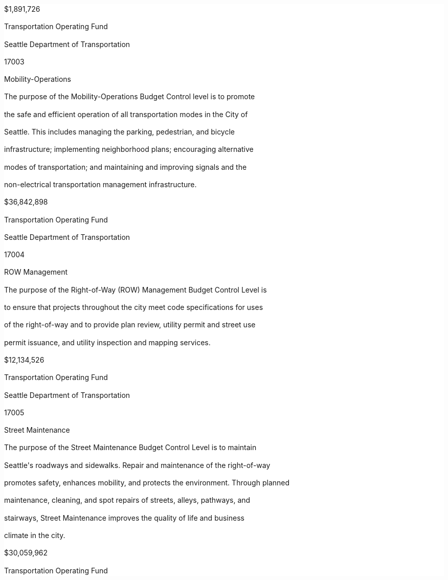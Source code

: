 $1,891,726  
  
Transportation Operating Fund  
  
Seattle Department of Transportation  
  
17003  
  
Mobility-Operations  
  
The purpose of the Mobility-Operations Budget Control level is to promote  
  
the safe and efficient operation of all transportation modes in the City of  
  
Seattle. This includes managing the parking, pedestrian, and bicycle  
  
infrastructure; implementing neighborhood plans; encouraging alternative  
  
modes of transportation; and maintaining and improving signals and the  
  
non-electrical transportation management infrastructure.  
  
$36,842,898  
  
Transportation Operating Fund  
  
Seattle Department of Transportation  
  
17004  
  
ROW Management  
  
The purpose of the Right-of-Way (ROW) Management Budget Control Level is  
  
to ensure that projects throughout the city meet code specifications for uses  
  
of the right-of-way and to provide plan review, utility permit and street use  
  
permit issuance, and utility inspection and mapping services.  
  
$12,134,526  
  
Transportation Operating Fund  
  
Seattle Department of Transportation  
  
17005  
  
Street Maintenance  
  
The purpose of the Street Maintenance Budget Control Level is to maintain  
  
Seattle's roadways and sidewalks. Repair and maintenance of the right-of-way  
  
promotes safety, enhances mobility, and protects the environment. Through planned  
  
maintenance, cleaning, and spot repairs of streets, alleys, pathways, and  
  
stairways, Street Maintenance improves the quality of life and business  
  
climate in the city.  
  
$30,059,962  
  
Transportation Operating Fund  
  